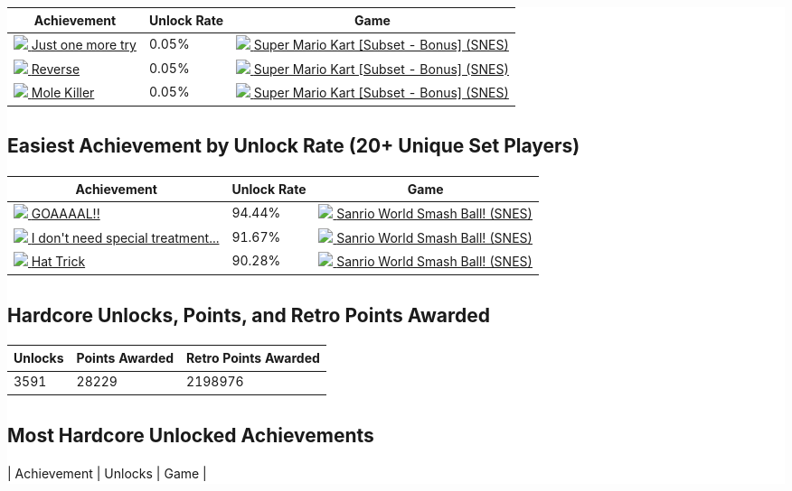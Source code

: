 | Achievement                                                                                                                                                                                                                                                  | Unlock Rate | Game                                                                                                                                                                                                                                            |
| ------------------------------------------------------------------------------------------------------------------------------------------------------------------------------------------------------------------------------------------------------------ | ----------- | ----------------------------------------------------------------------------------------------------------------------------------------------------------------------------------------------------------------------------------------------- |
| <a class="gameicon-link" href="https://retroachievements.org/achievement/296103" target="_blank" rel="noopener"> <img class="gameicon" src="https://s3-eu-west-1.amazonaws.com/i.retroachievements.org/Badge/328697.png"> <span>Just one more try</span></a> | 0.05%       | <a class="gameicon-link" href="https://retroachievements.org/game/22747" target="_blank" rel="noopener"> <img class="gameicon" src="https://retroachievements.org/Images/078868.png"> <span>Super Mario Kart [Subset - Bonus] (SNES)</span></a> |
| <a class="gameicon-link" href="https://retroachievements.org/achievement/296091" target="_blank" rel="noopener"> <img class="gameicon" src="https://s3-eu-west-1.amazonaws.com/i.retroachievements.org/Badge/328685.png"> <span>Reverse</span></a>           | 0.05%       | <a class="gameicon-link" href="https://retroachievements.org/game/22747" target="_blank" rel="noopener"> <img class="gameicon" src="https://retroachievements.org/Images/078868.png"> <span>Super Mario Kart [Subset - Bonus] (SNES)</span></a> |
| <a class="gameicon-link" href="https://retroachievements.org/achievement/296108" target="_blank" rel="noopener"> <img class="gameicon" src="https://s3-eu-west-1.amazonaws.com/i.retroachievements.org/Badge/328702.png"> <span>Mole Killer</span></a>       | 0.05%       | <a class="gameicon-link" href="https://retroachievements.org/game/22747" target="_blank" rel="noopener"> <img class="gameicon" src="https://retroachievements.org/Images/078868.png"> <span>Super Mario Kart [Subset - Bonus] (SNES)</span></a> |

## Easiest Achievement by Unlock Rate (20+ Unique Set Players)

| Achievement                                                                                                                                                                                                                                                                  | Unlock Rate | Game                                                                                                                                                                                                                                  |
| ---------------------------------------------------------------------------------------------------------------------------------------------------------------------------------------------------------------------------------------------------------------------------- | ----------- | ------------------------------------------------------------------------------------------------------------------------------------------------------------------------------------------------------------------------------------- |
| <a class="gameicon-link" href="https://retroachievements.org/achievement/287905" target="_blank" rel="noopener"> <img class="gameicon" src="https://s3-eu-west-1.amazonaws.com/i.retroachievements.org/Badge/319058.png"> <span>GOAAAAL!!</span></a>                         | 94.44%      | <a class="gameicon-link" href="https://retroachievements.org/game/3455" target="_blank" rel="noopener"> <img class="gameicon" src="https://retroachievements.org/Images/067864.png"> <span>Sanrio World Smash Ball! (SNES)</span></a> |
| <a class="gameicon-link" href="https://retroachievements.org/achievement/287908" target="_blank" rel="noopener"> <img class="gameicon" src="https://s3-eu-west-1.amazonaws.com/i.retroachievements.org/Badge/319061.png"> <span>I don't need special treatment...</span></a> | 91.67%      | <a class="gameicon-link" href="https://retroachievements.org/game/3455" target="_blank" rel="noopener"> <img class="gameicon" src="https://retroachievements.org/Images/067864.png"> <span>Sanrio World Smash Ball! (SNES)</span></a> |
| <a class="gameicon-link" href="https://retroachievements.org/achievement/287909" target="_blank" rel="noopener"> <img class="gameicon" src="https://s3-eu-west-1.amazonaws.com/i.retroachievements.org/Badge/319062.png"> <span>Hat Trick</span></a>                         | 90.28%      | <a class="gameicon-link" href="https://retroachievements.org/game/3455" target="_blank" rel="noopener"> <img class="gameicon" src="https://retroachievements.org/Images/067864.png"> <span>Sanrio World Smash Ball! (SNES)</span></a> |


## Hardcore Unlocks, Points, and Retro Points Awarded

| Unlocks | Points Awarded | Retro Points Awarded |
| ------- | -------------- | -------------------- |
| 3591    | 28229          | 2198976              |

## Most Hardcore Unlocked Achievements

| Achievement                                                                                                                                                                                                                                                      | Unlocks | Game                                                                                                                                                                                                                       |